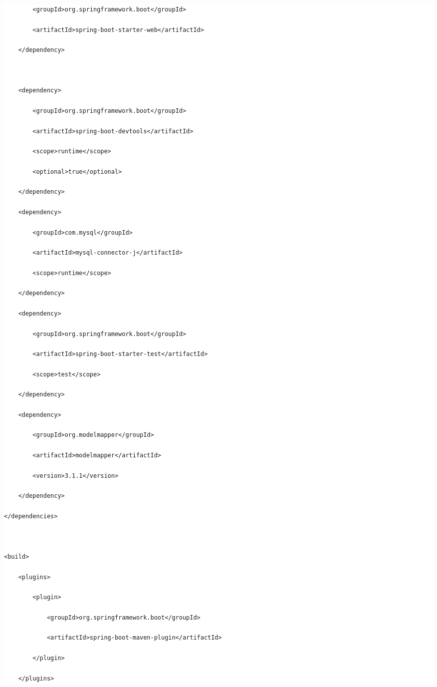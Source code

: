             <groupId>org.springframework.boot</groupId> 

            <artifactId>spring-boot-starter-web</artifactId> 

        </dependency> 

  

        <dependency> 

            <groupId>org.springframework.boot</groupId> 

            <artifactId>spring-boot-devtools</artifactId> 

            <scope>runtime</scope> 

            <optional>true</optional> 

        </dependency> 

        <dependency> 

            <groupId>com.mysql</groupId> 

            <artifactId>mysql-connector-j</artifactId> 

            <scope>runtime</scope> 

        </dependency> 

        <dependency> 

            <groupId>org.springframework.boot</groupId> 

            <artifactId>spring-boot-starter-test</artifactId> 

            <scope>test</scope> 

        </dependency> 

        <dependency> 

            <groupId>org.modelmapper</groupId> 

            <artifactId>modelmapper</artifactId> 

            <version>3.1.1</version> 

        </dependency> 

    </dependencies> 

  

    <build> 

        <plugins> 

            <plugin> 

                <groupId>org.springframework.boot</groupId> 

                <artifactId>spring-boot-maven-plugin</artifactId> 

            </plugin> 

        </plugins> 
